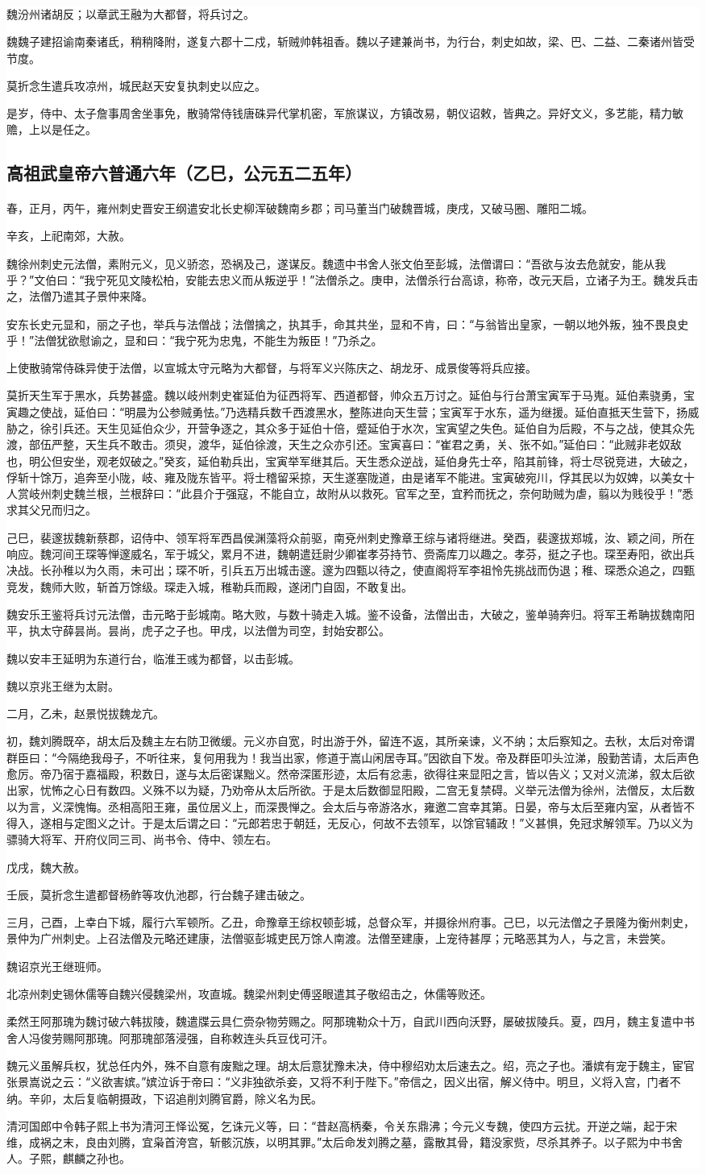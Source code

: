 魏汾州诸胡反；以章武王融为大都督，将兵讨之。

魏魏子建招谕南秦诸氐，稍稍降附，遂复六郡十二戍，斩贼帅韩祖香。魏以子建兼尚书，为行台，刺史如故，梁、巴、二益、二秦诸州皆受节度。

莫折念生遣兵攻凉州，城民赵天安复执刺史以应之。

是岁，侍中、太子詹事周舍坐事免，散骑常侍钱唐硃异代掌机密，军旅谋议，方镇改易，朝仪诏敕，皆典之。异好文义，多艺能，精力敏赡，上以是任之。

## 高祖武皇帝六普通六年（乙巳，公元五二五年）

春，正月，丙午，雍州刺史晋安王纲遣安北长史柳浑破魏南乡郡；司马董当门破魏晋城，庚戌，又破马圈、雕阳二城。

辛亥，上祀南郊，大赦。

魏徐州刺史元法僧，素附元义，见义骄恣，恐祸及己，遂谋反。魏遗中书舍人张文伯至彭城，法僧谓曰：“吾欲与汝去危就安，能从我乎？”文伯曰：“我宁死见文陵松柏，安能去忠义而从叛逆乎！”法僧杀之。庚申，法僧杀行台高谅，称帝，改元天启，立诸子为王。魏发兵击之，法僧乃遣其子景仲来降。

安东长史元显和，丽之子也，举兵与法僧战；法僧擒之，执其手，命其共坐，显和不肯，曰：“与翁皆出皇家，一朝以地外叛，独不畏良史乎！”法僧犹欲慰谕之，显和曰：“我宁死为忠鬼，不能生为叛臣！”乃杀之。

上使散骑常侍硃异使于法僧，以宣城太守元略为大都督，与将军义兴陈庆之、胡龙牙、成景俊等将兵应接。

莫折天生军于黑水，兵势甚盛。魏以岐州刺史崔延伯为征西将军、西道都督，帅众五万讨之。延伯与行台萧宝寅军于马嵬。延伯素骁勇，宝寅趣之使战，延伯曰：“明晨为公参贼勇怯。”乃选精兵数千西渡黑水，整陈进向天生营；宝寅军于水东，遥为继援。延伯直抵天生营下，扬威胁之，徐引兵还。天生见延伯众少，开营争逐之，其众多于延伯十倍，蹙延伯于水次，宝寅望之失色。延伯自为后殿，不与之战，使其众先渡，部伍严整，天生兵不敢击。须臾，渡华，延伯徐渡，天生之众亦引还。宝寅喜曰：“崔君之勇，关、张不如。”延伯曰：“此贼非老奴敌也，明公但安坐，观老奴破之。”癸亥，延伯勒兵出，宝寅举军继其后。天生悉众逆战，延伯身先士卒，陷其前锋，将士尽锐竞进，大破之，俘斩十馀万，追奔至小陇，岐、雍及陇东皆平。将士稽留采掠，天生遂塞陇道，由是诸军不能进。宝寅破宛川，俘其民以为奴婢，以美女十人赏岐州刺史魏兰根，兰根辞曰：“此县介于强寇，不能自立，故附从以救死。官军之至，宜矜而抚之，奈何助贼为虐，翦以为贱役乎！”悉求其父兄而归之。

己巳，裴邃拔魏新蔡郡，诏侍中、领军将军西昌侯渊藻将众前驱，南兗州刺史豫章王综与诸将继进。癸酉，裴邃拔郑城，汝、颖之间，所在响应。魏河间王琛等惮邃威名，军于城父，累月不进，魏朝遣廷尉少卿崔孝芬持节、赍斋库刀以趣之。孝芬，挺之子也。琛至寿阳，欲出兵决战。长孙稚以为久雨，未可出；琛不听，引兵五万出城击邃。邃为四甄以待之，使直阁将军李祖怜先挑战而伪退；稚、琛悉众追之，四甄竞发，魏师大败，斩首万馀级。琛走入城，稚勒兵而殿，遂闭门自固，不敢复出。

魏安乐王鉴将兵讨元法僧，击元略于彭城南。略大败，与数十骑走入城。鉴不设备，法僧出击，大破之，鉴单骑奔归。将军王希聃拔魏南阳平，执太守薛昙尚。昙尚，虎子之子也。甲戌，以法僧为司空，封始安郡公。

魏以安丰王延明为东道行台，临淮王彧为都督，以击彭城。

魏以京兆王继为太尉。

二月，乙未，赵景悦拔魏龙亢。

初，魏刘腾既卒，胡太后及魏主左右防卫微缓。元义亦自宽，时出游于外，留连不返，其所亲谏，义不纳；太后察知之。去秋，太后对帝谓群臣曰：“今隔绝我母子，不听往来，复何用我为！我当出家，修道于嵩山闲居寺耳。”因欲自下发。帝及群臣叩头泣涕，殷勤苦请，太后声色愈厉。帝乃宿于嘉福殿，积数日，遂与太后密谋黜义。然帝深匿形迹，太后有忿恚，欲得往来显阳之言，皆以告义；又对义流涕，叙太后欲出家，忧怖之心日有数四。义殊不以为疑，乃劝帝从太后所欲。于是太后数御显阳殿，二宫无复禁碍。义举元法僧为徐州，法僧反，太后数以为言，义深愧悔。丞相高阳王雍，虽位居义上，而深畏惮之。会太后与帝游洛水，雍邀二宫幸其第。日晏，帝与太后至雍内室，从者皆不得入，遂相与定图义之计。于是太后谓之曰：“元郎若忠于朝廷，无反心，何故不去领军，以馀官辅政！”义甚惧，免冠求解领军。乃以义为骠骑大将军、开府仪同三司、尚书令、侍中、领左右。

戊戌，魏大赦。

壬辰，莫折念生遣都督杨鲊等攻仇池郡，行台魏子建击破之。

三月，己酉，上幸白下城，履行六军顿所。乙丑，命豫章王综权顿彭城，总督众军，并摄徐州府事。己巳，以元法僧之子景隆为衡州刺史，景仲为广州刺史。上召法僧及元略还建康，法僧驱彭城吏民万馀人南渡。法僧至建康，上宠待甚厚；元略恶其为人，与之言，未尝笑。

魏诏京光王继班师。

北凉州刺史锡休儒等自魏兴侵魏梁州，攻直城。魏梁州刺史傅竖眼遣其子敬绍击之，休儒等败还。

柔然王阿那瑰为魏讨破六韩拔陵，魏遣牒云具仁赍杂物劳赐之。阿那瑰勒众十万，自武川西向沃野，屡破拔陵兵。夏，四月，魏主复遣中书舍人冯俊劳赐阿那瑰。阿那瑰部落浸强，自称敕连头兵豆伐可汗。

魏元义虽解兵权，犹总任内外，殊不自意有废黜之理。胡太后意犹豫未决，侍中穆绍劝太后速去之。绍，亮之子也。潘嫔有宠于魏主，宦官张景嵩说之云：“义欲害嫔。”嫔泣诉于帝曰：“义非独欲杀妾，又将不利于陛下。”帝信之，因义出宿，解义侍中。明旦，义将入宫，门者不纳。辛卯，太后复临朝摄政，下诏追削刘腾官爵，除义名为民。

清河国郎中令韩子熙上书为清河王怿讼冤，乞诛元义等，曰：“昔赵高柄秦，令关东鼎沸；今元义专魏，使四方云扰。开逆之端，起于宋维，成祸之末，良由刘腾，宜枭首洿宫，斩骸沉族，以明其罪。”太后命发刘腾之墓，露散其骨，籍没家赀，尽杀其养子。以子熙为中书舍人。子熙，麒麟之孙也。
